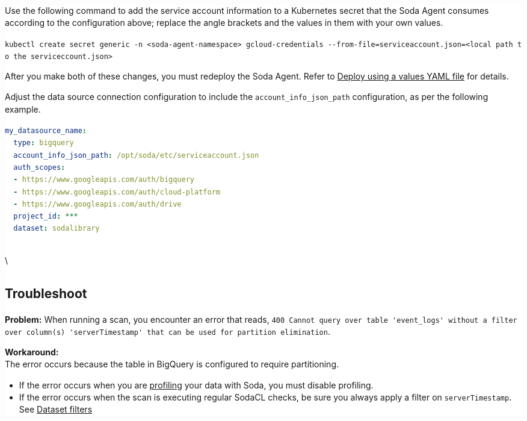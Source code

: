 Use the following command to add the service account information to a Kubernetes secret that the Soda Agent consumes according to the configuration above; replace the angle brackets and the values in them with your own values.

```shell
kubectl create secret generic -n <soda-agent-namespace> gcloud-credentials --from-file=serviceaccount.json=<local path to the serviceccount.json>
```

After you make both of these changes, you must redeploy the Soda Agent. Refer to [Deploy using a values YAML file](../quick-start-sip/deploy.md) for details.

Adjust the data source connection configuration to include the `account_info_json_path` configuration, as per the following example.

```yaml
my_datasource_name:
  type: bigquery
  account_info_json_path: /opt/soda/etc/serviceaccount.json
  auth_scopes:
  - https://www.googleapis.com/auth/bigquery
  - https://www.googleapis.com/auth/cloud-platform
  - https://www.googleapis.com/auth/drive
  project_id: ***
  dataset: sodalibrary
```

\
\


## Troubleshoot

**Problem:** When running a scan, you encounter an error that reads, `400 Cannot query over table 'event_logs' without a filter over column(s) 'serverTimestamp' that can be used for partition elimination`.

**Workaround:**\
The error occurs because the table in BigQuery is configured to require partitioning.

* If the error occurs when you are [profiling](../soda-cl-overview/profile.md) your data with Soda, you must disable profiling.
* If the error occurs when the scan is executing regular SodaCL checks, be sure you always apply a filter on `serverTimestamp`. See [Dataset filters](../sodacl-reference/filters.md#configure-dataset-filters)
